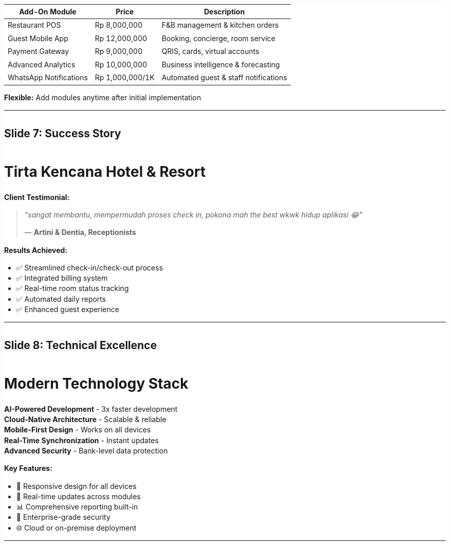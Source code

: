 | Add-On Module          | Price           | Description                           |
| ---------------------- | --------------- | ------------------------------------- |
| Restaurant POS         | Rp 8,000,000    | F&B management & kitchen orders       |
| Guest Mobile App       | Rp 12,000,000   | Booking, concierge, room service      |
| Payment Gateway        | Rp 9,000,000    | QRIS, cards, virtual accounts         |
| Advanced Analytics     | Rp 10,000,000   | Business intelligence & forecasting   |
| WhatsApp Notifications | Rp 1,000,000/1K | Automated guest & staff notifications |

**Flexible:** Add modules anytime after initial implementation

---

## Slide 7: Success Story

# Tirta Kencana Hotel & Resort

**Client Testimonial:**

> _"sangat membantu, mempermudah proses check in, pokona mah the best wkwk hidup aplikasi 😂"_
>
> — **Artini & Dentia, Receptionists**

**Results Achieved:**

- ✅ Streamlined check-in/check-out process
- ✅ Integrated billing system
- ✅ Real-time room status tracking
- ✅ Automated daily reports
- ✅ Enhanced guest experience

---

## Slide 8: Technical Excellence

# Modern Technology Stack

**AI-Powered Development** - 3x faster development  
**Cloud-Native Architecture** - Scalable & reliable  
**Mobile-First Design** - Works on all devices  
**Real-Time Synchronization** - Instant updates  
**Advanced Security** - Bank-level data protection

**Key Features:**

- 📱 Responsive design for all devices
- 🔄 Real-time updates across modules
- 📊 Comprehensive reporting built-in
- 🔐 Enterprise-grade security
- 🌐 Cloud or on-premise deployment

---